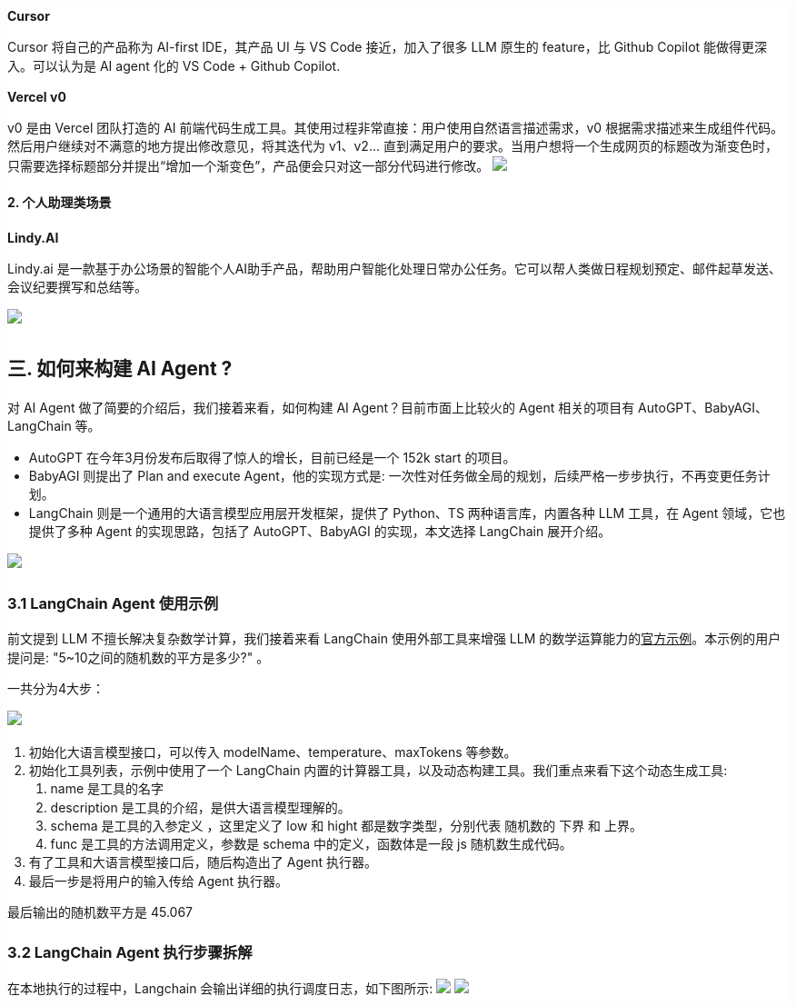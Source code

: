 **Cursor**

Cursor 将自己的产品称为 AI-first IDE，其产品 UI 与 VS Code 接近，加入了很多 LLM 原生的 feature，比 Github Copilot 能做得更深入。可以认为是 AI agent 化的 VS Code + Github Copilot.

**Vercel v0**

v0 是由 Vercel 团队打造的 AI 前端代码生成工具。其使用过程非常直接：用户使用自然语言描述需求，v0 根据需求描述来生成组件代码。然后用户继续对不满意的地方提出修改意见，将其迭代为 v1、v2... 直到满足用户的要求。当用户想将一个生成网页的标题改为渐变色时，只需要选择标题部分并提出“增加一个渐变色”，产品便会只对这一部分代码进行修改。 ![](/images/jueJin/3e8da8bb409141c.png)

#### 2\. 个人助理类场景

**Lindy.AI**

Lindy.ai 是一款基于办公场景的智能个人AI助手产品，帮助用户智能化处理日常办公任务。它可以帮人类做日程规划预定、邮件起草发送、会议纪要撰写和总结等。

![](/images/jueJin/a1f9f9c0497b442.png)

三. 如何来构建 AI Agent ?
-------------------

对 AI Agent 做了简要的介绍后，我们接着来看，如何构建 AI Agent？目前市面上比较火的 Agent 相关的项目有 AutoGPT、BabyAGI、LangChain 等。

*   AutoGPT 在今年3月份发布后取得了惊人的增长，目前已经是一个 152k start 的项目。
*   BabyAGI 则提出了 Plan and execute Agent，他的实现方式是: 一次性对任务做全局的规划，后续严格一步步执行，不再变更任务计划。
*   LangChain 则是一个通用的大语言模型应用层开发框架，提供了 Python、TS 两种语言库，内置各种 LLM 工具，在 Agent 领域，它也提供了多种 Agent 的实现思路，包括了 AutoGPT、BabyAGI 的实现，本文选择 LangChain 展开介绍。

![](/images/jueJin/6808b6cf314d43f.png)

### 3.1 LangChain Agent 使用示例

前文提到 LLM 不擅长解决复杂数学计算，我们接着来看 LangChain 使用外部工具来增强 LLM 的数学运算能力的[官方示例](https://link.juejin.cn?target=https%3A%2F%2Fjs.langchain.com%2Fdocs%2Fmodules%2Fagents%2Fagent_types%2Fstructured_chat "https://js.langchain.com/docs/modules/agents/agent_types/structured_chat")。本示例的用户提问是: "5~10之间的随机数的平方是多少?" 。

一共分为4大步：

![](/images/jueJin/e3af45b23493466.png)

1.  初始化大语言模型接口，可以传入 modelName、temperature、maxTokens 等参数。
2.  初始化工具列表，示例中使用了一个 LangChain 内置的计算器工具，以及动态构建工具。我们重点来看下这个动态生成工具:
    1.  name 是工具的名字
    2.  description 是工具的介绍，是供大语言模型理解的。
    3.  schema 是工具的入参定义 ，这里定义了 low 和 hight 都是数字类型，分别代表 随机数的 下界 和 上界。
    4.  func 是工具的方法调用定义，参数是 schema 中的定义，函数体是一段 js 随机数生成代码。
3.  有了工具和大语言模型接口后，随后构造出了 Agent 执行器。
4.  最后一步是将用户的输入传给 Agent 执行器。

最后输出的随机数平方是 45.067

### 3.2 LangChain Agent 执行步骤拆解

在本地执行的过程中，Langchain 会输出详细的执行调度日志，如下图所示: ![](/images/jueJin/ee66cfc8fa0f45c.png) ![](/images/jueJin/0bb35bd27b22494.png)
